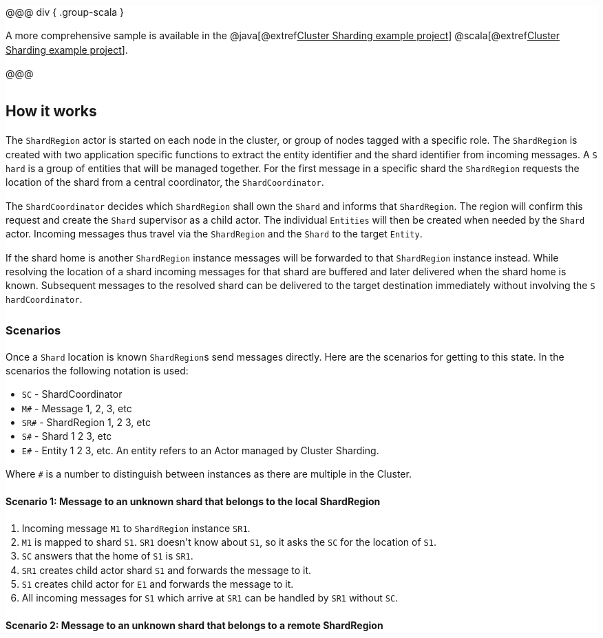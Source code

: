 @@@ div { .group-scala }

A more comprehensive sample is available in the
@java[@extref[Cluster Sharding example project](samples:akka-samples-cluster-sharding-java)]
@scala[@extref[Cluster Sharding example project](samples:akka-samples-cluster-sharding-scala)].

@@@

## How it works

The `ShardRegion` actor is started on each node in the cluster, or group of nodes
tagged with a specific role. The `ShardRegion` is created with two application specific
functions to extract the entity identifier and the shard identifier from incoming messages.
A `Shard` is a group of entities that will be managed together. For the first message in a
specific shard the `ShardRegion` requests the location of the shard from a central coordinator,
the `ShardCoordinator`.

The `ShardCoordinator` decides which `ShardRegion` shall own the `Shard` and informs
that `ShardRegion`. The region will confirm this request and create the `Shard` supervisor
as a child actor. The individual `Entities` will then be created when needed by the `Shard`
actor. Incoming messages thus travel via the `ShardRegion` and the `Shard` to the target
`Entity`.

If the shard home is another `ShardRegion` instance messages will be forwarded
to that `ShardRegion` instance instead. While resolving the location of a
shard incoming messages for that shard are buffered and later delivered when the
shard home is known. Subsequent messages to the resolved shard can be delivered
to the target destination immediately without involving the `ShardCoordinator`.

### Scenarios

Once a `Shard` location is known `ShardRegion`s send messages directly. Here are the
scenarios for getting to this state. In the scenarios the following notation is used:

* `SC` - ShardCoordinator
* `M#` - Message 1, 2, 3, etc
* `SR#` - ShardRegion 1, 2 3, etc
* `S#` - Shard 1 2 3, etc
* `E#` - Entity 1 2 3, etc. An entity refers to an Actor managed by Cluster Sharding.

Where `#` is a number to distinguish between instances as there are multiple in the Cluster.

#### Scenario 1: Message to an unknown shard that belongs to the local ShardRegion

 1. Incoming message `M1` to `ShardRegion` instance `SR1`.
 2. `M1` is mapped to shard `S1`. `SR1` doesn't know about `S1`, so it asks the `SC` for the location of `S1`.
 3. `SC` answers that the home of `S1` is `SR1`.
 4. `SR1` creates child actor shard `S1` and forwards the message to it.
 5. `S1` creates child actor for `E1` and forwards the message to it.
 6. All incoming messages for `S1` which arrive at `SR1` can be handled by `SR1` without `SC`. 

#### Scenario 2: Message to an unknown shard that belongs to a remote ShardRegion 

